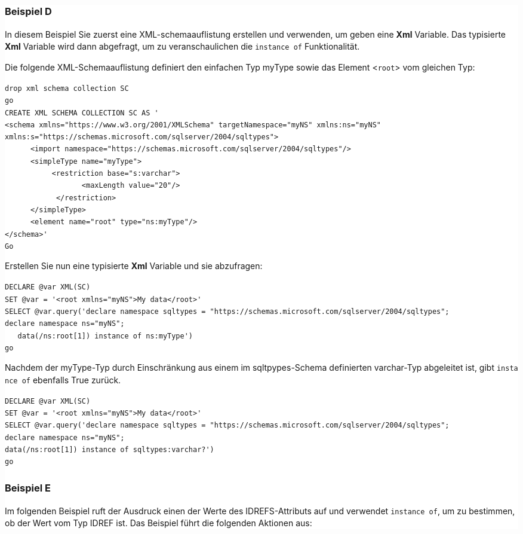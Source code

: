 ### <a name="example-d"></a>Beispiel D  
 In diesem Beispiel Sie zuerst eine XML-schemaauflistung erstellen und verwenden, um geben eine **Xml** Variable. Das typisierte **Xml** Variable wird dann abgefragt, um zu veranschaulichen die `instance of` Funktionalität.  
  
 Die folgende XML-Schemaauflistung definiert den einfachen Typ myType sowie das Element <`root`> vom gleichen Typ:  
  
```  
drop xml schema collection SC  
go  
CREATE XML SCHEMA COLLECTION SC AS '  
<schema xmlns="https://www.w3.org/2001/XMLSchema" targetNamespace="myNS" xmlns:ns="myNS"  
xmlns:s="https://schemas.microsoft.com/sqlserver/2004/sqltypes">  
      <import namespace="https://schemas.microsoft.com/sqlserver/2004/sqltypes"/>  
      <simpleType name="myType">  
           <restriction base="s:varchar">  
                  <maxLength value="20"/>  
            </restriction>  
      </simpleType>  
      <element name="root" type="ns:myType"/>  
</schema>'  
Go  
```  
  
 Erstellen Sie nun eine typisierte **Xml** Variable und sie abzufragen:  
  
```  
DECLARE @var XML(SC)  
SET @var = '<root xmlns="myNS">My data</root>'  
SELECT @var.query('declare namespace sqltypes = "https://schemas.microsoft.com/sqlserver/2004/sqltypes";  
declare namespace ns="myNS";   
   data(/ns:root[1]) instance of ns:myType')  
go  
```  
  
 Nachdem der myType-Typ durch Einschränkung aus einem im sqltpypes-Schema definierten varchar-Typ abgeleitet ist, gibt `instance of` ebenfalls True zurück.  
  
```  
DECLARE @var XML(SC)  
SET @var = '<root xmlns="myNS">My data</root>'  
SELECT @var.query('declare namespace sqltypes = "https://schemas.microsoft.com/sqlserver/2004/sqltypes";  
declare namespace ns="myNS";   
data(/ns:root[1]) instance of sqltypes:varchar?')  
go  
```  
  
### <a name="example-e"></a>Beispiel E  
 Im folgenden Beispiel ruft der Ausdruck einen der Werte des IDREFS-Attributs auf und verwendet `instance of`, um zu bestimmen, ob der Wert vom Typ IDREF ist. Das Beispiel führt die folgenden Aktionen aus:  
  